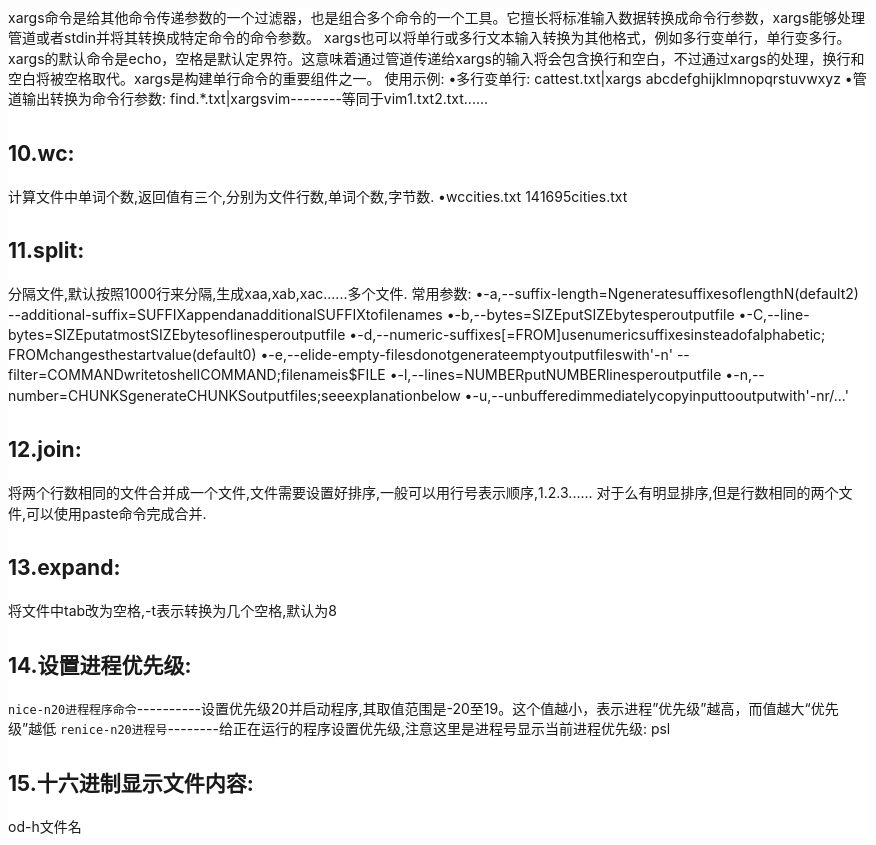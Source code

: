 xargs命令是给其他命令传递参数的一个过滤器，也是组合多个命令的一个工具。它擅长将标准输入数据转换成命令行参数，xargs能够处理管道或者stdin并将其转换成特定命令的命令参数。 xargs也可以将单行或多行文本输入转换为其他格式，例如多行变单行，单行变多行。xargs的默认命令是echo，空格是默认定界符。这意味着通过管道传递给xargs的输入将会包含换行和空白，不过通过xargs的处理，换行和空白将被空格取代。xargs是构建单行命令的重要组件之一。
使用示例:
•多行变单行:
cattest.txt|xargs abcdefghijklmnopqrstuvwxyz
•管道输出转换为命令行参数: find.*.txt|xargsvim--------等同于vim1.txt2.txt......


## 10.wc:

计算文件中单词个数,返回值有三个,分别为文件行数,单词个数,字节数.
•wccities.txt
141695cities.txt


## 11.split:

分隔文件,默认按照1000行来分隔,生成xaa,xab,xac......多个文件. 常用参数:
•-a,--suffix-length=NgeneratesuffixesoflengthN(default2)
--additional-suffix=SUFFIXappendanadditionalSUFFIXtofilenames
•-b,--bytes=SIZEputSIZEbytesperoutputfile
•-C,--line-bytes=SIZEputatmostSIZEbytesoflinesperoutputfile
•-d,--numeric-suffixes[=FROM]usenumericsuffixesinsteadofalphabetic;
FROMchangesthestartvalue(default0)
•-e,--elide-empty-filesdonotgenerateemptyoutputfileswith'-n'
--filter=COMMANDwritetoshellCOMMAND;filenameis$FILE
•-l,--lines=NUMBERputNUMBERlinesperoutputfile
•-n,--number=CHUNKSgenerateCHUNKSoutputfiles;seeexplanationbelow
•-u,--unbufferedimmediatelycopyinputtooutputwith'-nr/...'


## 12.join:

将两个行数相同的文件合并成一个文件,文件需要设置好排序,一般可以用行号表示顺序,1.2.3...... 对于么有明显排序,但是行数相同的两个文件,可以使用paste命令完成合并.


## 13.expand:

将文件中tab改为空格,-t表示转换为几个空格,默认为8


## 14.设置进程优先级:

`nice-n20进程程序命令`----------设置优先级20并启动程序,其取值范围是-20至19。这个值越小，表示进程”优先级”越高，而值越大“优先级”越低
`renice-n20进程号`--------给正在运行的程序设置优先级,注意这里是进程号显示当前进程优先级:
psl


## 15.十六进制显示文件内容:

od-h文件名
